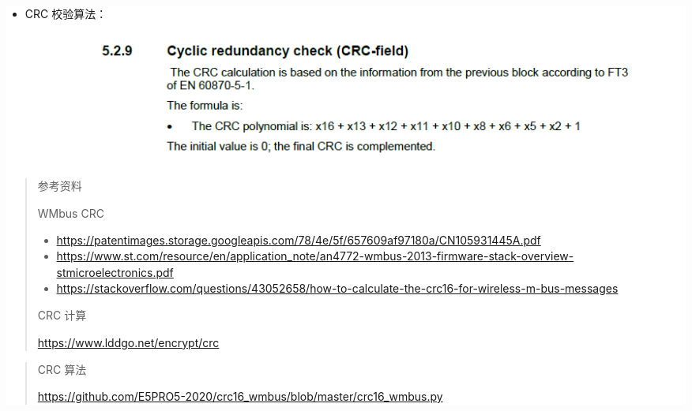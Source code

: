 



- CRC 校验算法：

  ![image-20230417145508141](https://raw.githubusercontent.com/MR-liao-955/Notes/main/img/202306161743005.png)



> 参考资料
>
> WMbus CRC
>
> - https://patentimages.storage.googleapis.com/78/4e/5f/657609af97180a/CN105931445A.pdf
> - https://www.st.com/resource/en/application_note/an4772-wmbus-2013-firmware-stack-overview-stmicroelectronics.pdf
> - https://stackoverflow.com/questions/43052658/how-to-calculate-the-crc16-for-wireless-m-bus-messages
>
>
> CRC 计算
>
> https://www.lddgo.net/encrypt/crc

> CRC 算法
>
> https://github.com/E5PRO5-2020/crc16_wmbus/blob/master/crc16_wmbus.py































